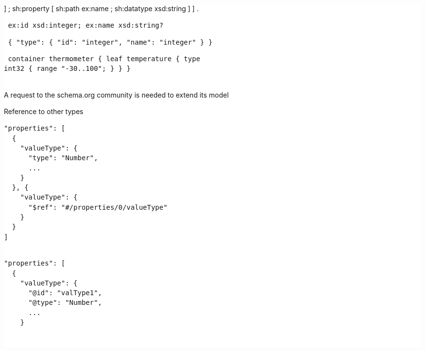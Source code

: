   ] ;
  sh:property [
    sh:path ex:name ;
    sh:datatype xsd:string
  ]
] .
      </pre>
    </td>
	<td>
      <pre>
ex:id xsd:integer;
ex:name xsd:string?
      </pre>
    </td>
    <td>
      <pre>
{
  "type": {
    "id": "integer",
    "name": "integer"
  }
}
      </pre>
    </td>
    <td>
      <pre>
container thermometer {
  leaf temperature {
    type int32 {
      range "-30..100";
    }
  }
}      
      </pre>
    </td>
    <td>A request to the schema.org community is needed to extend its model</td>
  </tr>
  <tr>
    <td>Reference to other types</td>
    <td>
      <pre>
"properties": [
  {
    "valueType": {
      "type": "Number",
      ...
    }
  }, {
    "valueType": {
      "$ref": "#/properties/0/valueType"
    }
  }
]
      </pre>
    </td>
    <td>
      <pre>
"properties": [
  {
    "valueType": {
      "@id": "valType1",
      "@type": "Number",
      ...
    }